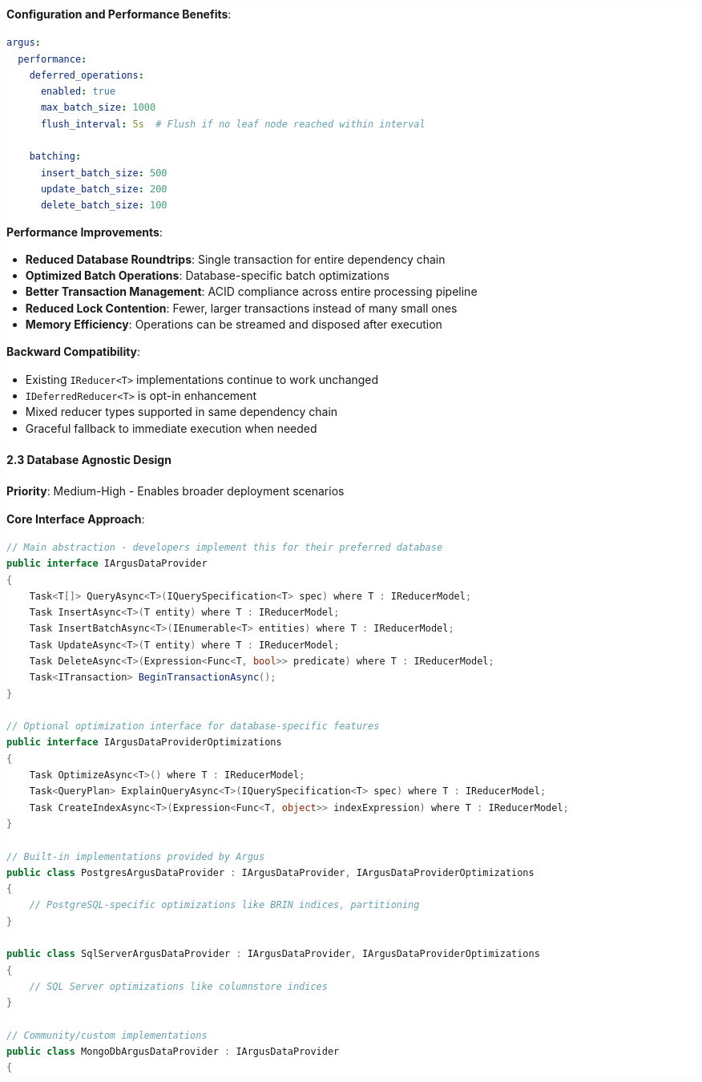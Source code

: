 **Configuration and Performance Benefits**:
```yaml
argus:
  performance:
    deferred_operations:
      enabled: true
      max_batch_size: 1000
      flush_interval: 5s  # Flush if no leaf node reached within interval
      
    batching:
      insert_batch_size: 500
      update_batch_size: 200
      delete_batch_size: 100
```

**Performance Improvements**:
- **Reduced Database Roundtrips**: Single transaction for entire dependency chain
- **Optimized Batch Operations**: Database-specific batch optimizations
- **Better Transaction Management**: ACID compliance across entire processing pipeline
- **Reduced Lock Contention**: Fewer, larger transactions instead of many small ones
- **Memory Efficiency**: Operations can be streamed and disposed after execution

**Backward Compatibility**:
- Existing `IReducer<T>` implementations continue to work unchanged
- `IDeferredReducer<T>` is opt-in enhancement
- Mixed reducer types supported in same dependency chain
- Graceful fallback to immediate execution when needed

#### 2.3 Database Agnostic Design
**Priority**: Medium-High - Enables broader deployment scenarios

**Core Interface Approach**:
```csharp
// Main abstraction - developers implement this for their preferred database
public interface IArgusDataProvider
{
    Task<T[]> QueryAsync<T>(IQuerySpecification<T> spec) where T : IReducerModel;
    Task InsertAsync<T>(T entity) where T : IReducerModel;
    Task InsertBatchAsync<T>(IEnumerable<T> entities) where T : IReducerModel;
    Task UpdateAsync<T>(T entity) where T : IReducerModel;
    Task DeleteAsync<T>(Expression<Func<T, bool>> predicate) where T : IReducerModel;
    Task<ITransaction> BeginTransactionAsync();
}

// Optional optimization interface for database-specific features
public interface IArgusDataProviderOptimizations
{
    Task OptimizeAsync<T>() where T : IReducerModel;
    Task<QueryPlan> ExplainQueryAsync<T>(IQuerySpecification<T> spec) where T : IReducerModel;
    Task CreateIndexAsync<T>(Expression<Func<T, object>> indexExpression) where T : IReducerModel;
}

// Built-in implementations provided by Argus
public class PostgresArgusDataProvider : IArgusDataProvider, IArgusDataProviderOptimizations
{
    // PostgreSQL-specific optimizations like BRIN indices, partitioning
}

public class SqlServerArgusDataProvider : IArgusDataProvider, IArgusDataProviderOptimizations 
{
    // SQL Server optimizations like columnstore indices
}

// Community/custom implementations
public class MongoDbArgusDataProvider : IArgusDataProvider
{
```
